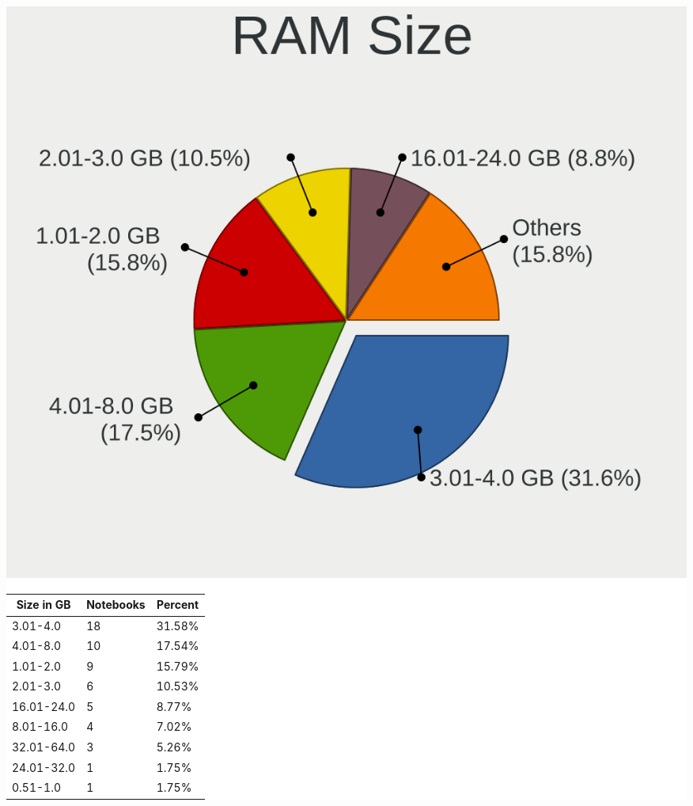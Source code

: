 ![RAM Size](./images/pie_chart/node_ram_total.svg)


| Size in GB | Notebooks | Percent |
|------------|-----------|---------|
| 3.01-4.0   | 18        | 31.58%  |
| 4.01-8.0   | 10        | 17.54%  |
| 1.01-2.0   | 9         | 15.79%  |
| 2.01-3.0   | 6         | 10.53%  |
| 16.01-24.0 | 5         | 8.77%   |
| 8.01-16.0  | 4         | 7.02%   |
| 32.01-64.0 | 3         | 5.26%   |
| 24.01-32.0 | 1         | 1.75%   |
| 0.51-1.0   | 1         | 1.75%   |
